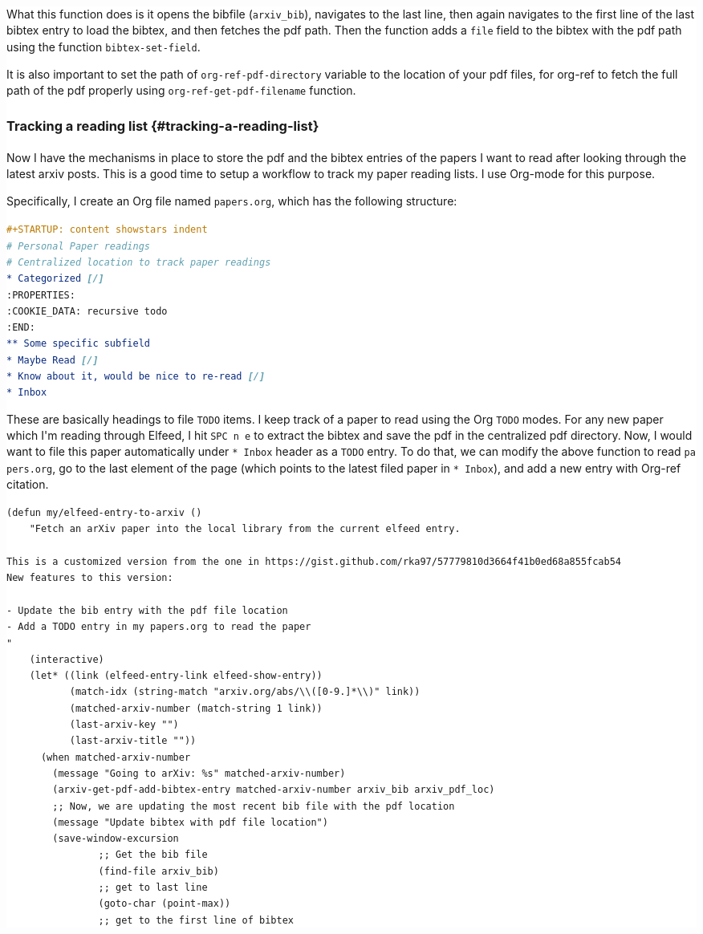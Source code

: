 What this function does is it opens the bibfile (`arxiv_bib`), navigates to the last line, then again navigates to the first line of the last bibtex entry to load the bibtex, and then fetches the pdf path. Then the function adds a `file` field to the bibtex with the pdf path using the function `bibtex-set-field`.

It is also important to set the path of `org-ref-pdf-directory` variable to the location of your pdf files, for org-ref to fetch the full path of the pdf properly using `org-ref-get-pdf-filename` function.


### Tracking a reading list {#tracking-a-reading-list}

Now I have the mechanisms in place to store the pdf and the bibtex entries of the papers I want to read after looking through the latest arxiv posts. This is a good time to setup a workflow to track my paper reading lists. I use Org-mode for this purpose.

Specifically, I create an Org file named `papers.org`, which has the following structure:

```org
#+STARTUP: content showstars indent
# Personal Paper readings
# Centralized location to track paper readings
* Categorized [/]
:PROPERTIES:
:COOKIE_DATA: recursive todo
:END:
** Some specific subfield
* Maybe Read [/]
* Know about it, would be nice to re-read [/]
* Inbox
```

These are basically headings to file `TODO` items. I keep track of a paper to read using the Org `TODO` modes. For any new paper which I'm reading through Elfeed, I hit `SPC n e` to extract the bibtex and save the pdf in the centralized pdf directory. Now, I would want to file this paper automatically under `* Inbox` header as a `TODO` entry. To do that, we can modify the above function to read `papers.org`, go to the last element of the page (which points to the latest filed paper in `* Inbox`), and add a new entry with Org-ref citation.

```elisp
(defun my/elfeed-entry-to-arxiv ()
    "Fetch an arXiv paper into the local library from the current elfeed entry.

This is a customized version from the one in https://gist.github.com/rka97/57779810d3664f41b0ed68a855fcab54
New features to this version:

- Update the bib entry with the pdf file location
- Add a TODO entry in my papers.org to read the paper
"
    (interactive)
    (let* ((link (elfeed-entry-link elfeed-show-entry))
           (match-idx (string-match "arxiv.org/abs/\\([0-9.]*\\)" link))
           (matched-arxiv-number (match-string 1 link))
           (last-arxiv-key "")
           (last-arxiv-title ""))
      (when matched-arxiv-number
        (message "Going to arXiv: %s" matched-arxiv-number)
        (arxiv-get-pdf-add-bibtex-entry matched-arxiv-number arxiv_bib arxiv_pdf_loc)
        ;; Now, we are updating the most recent bib file with the pdf location
        (message "Update bibtex with pdf file location")
        (save-window-excursion
                ;; Get the bib file
                (find-file arxiv_bib)
                ;; get to last line
                (goto-char (point-max))
                ;; get to the first line of bibtex
```